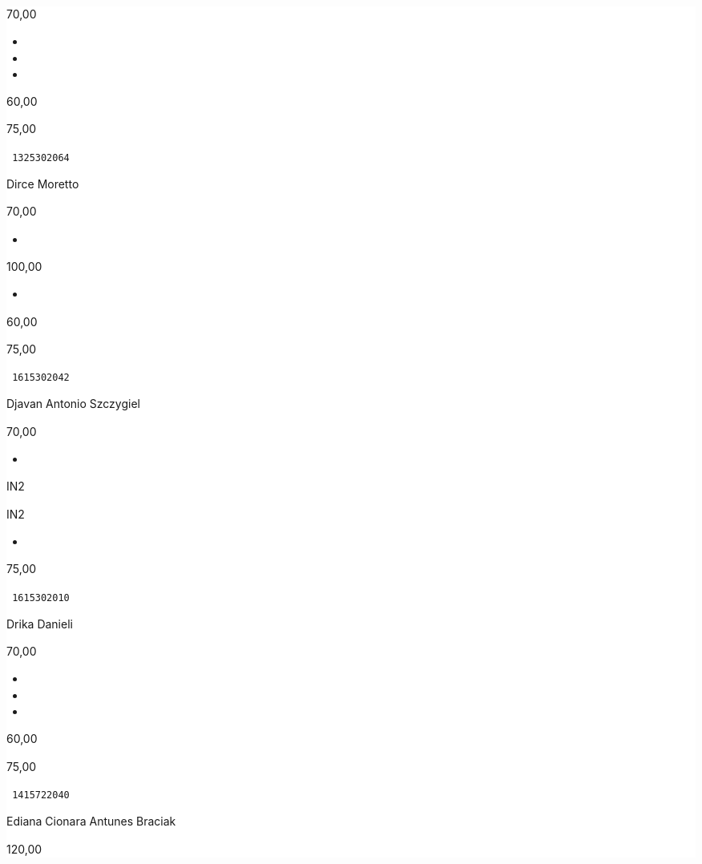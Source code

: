    70,00

   -

   -

   -

   60,00

   75,00

     1325302064

   Dirce Moretto

   70,00

   -

   100,00

   -

   60,00

   75,00

     1615302042

   Djavan Antonio Szczygiel

   70,00

   -

   IN2

   IN2

   -

   75,00

     1615302010

   Drika Danieli

   70,00

   -

   -

   -

   60,00

   75,00

     1415722040

   Ediana Cionara Antunes Braciak

   120,00
